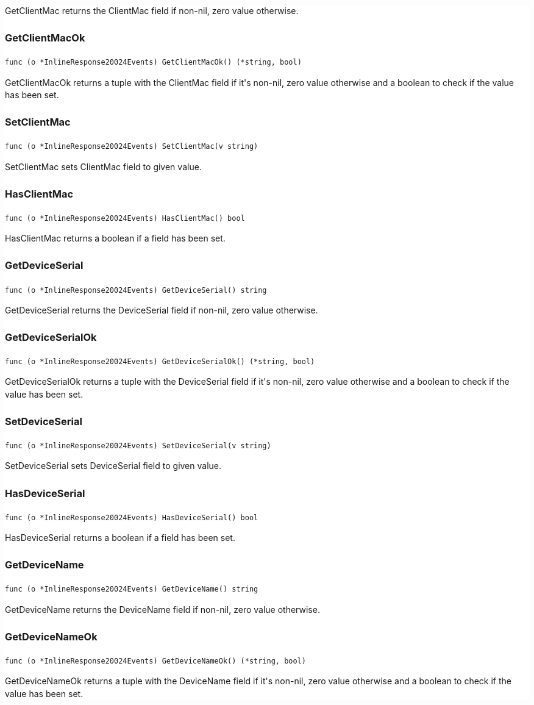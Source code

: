 GetClientMac returns the ClientMac field if non-nil, zero value otherwise.

### GetClientMacOk

`func (o *InlineResponse20024Events) GetClientMacOk() (*string, bool)`

GetClientMacOk returns a tuple with the ClientMac field if it's non-nil, zero value otherwise
and a boolean to check if the value has been set.

### SetClientMac

`func (o *InlineResponse20024Events) SetClientMac(v string)`

SetClientMac sets ClientMac field to given value.

### HasClientMac

`func (o *InlineResponse20024Events) HasClientMac() bool`

HasClientMac returns a boolean if a field has been set.

### GetDeviceSerial

`func (o *InlineResponse20024Events) GetDeviceSerial() string`

GetDeviceSerial returns the DeviceSerial field if non-nil, zero value otherwise.

### GetDeviceSerialOk

`func (o *InlineResponse20024Events) GetDeviceSerialOk() (*string, bool)`

GetDeviceSerialOk returns a tuple with the DeviceSerial field if it's non-nil, zero value otherwise
and a boolean to check if the value has been set.

### SetDeviceSerial

`func (o *InlineResponse20024Events) SetDeviceSerial(v string)`

SetDeviceSerial sets DeviceSerial field to given value.

### HasDeviceSerial

`func (o *InlineResponse20024Events) HasDeviceSerial() bool`

HasDeviceSerial returns a boolean if a field has been set.

### GetDeviceName

`func (o *InlineResponse20024Events) GetDeviceName() string`

GetDeviceName returns the DeviceName field if non-nil, zero value otherwise.

### GetDeviceNameOk

`func (o *InlineResponse20024Events) GetDeviceNameOk() (*string, bool)`

GetDeviceNameOk returns a tuple with the DeviceName field if it's non-nil, zero value otherwise
and a boolean to check if the value has been set.
